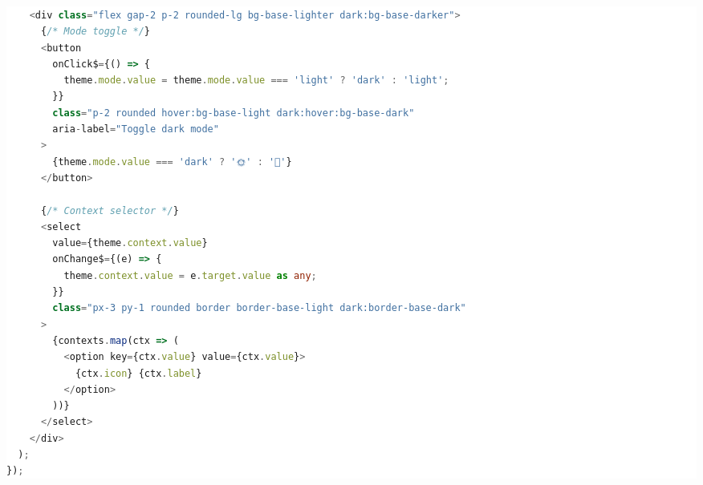 ```typescript
    <div class="flex gap-2 p-2 rounded-lg bg-base-lighter dark:bg-base-darker">
      {/* Mode toggle */}
      <button
        onClick$={() => {
          theme.mode.value = theme.mode.value === 'light' ? 'dark' : 'light';
        }}
        class="p-2 rounded hover:bg-base-light dark:hover:bg-base-dark"
        aria-label="Toggle dark mode"
      >
        {theme.mode.value === 'dark' ? '🌞' : '🌙'}
      </button>
      
      {/* Context selector */}
      <select
        value={theme.context.value}
        onChange$={(e) => {
          theme.context.value = e.target.value as any;
        }}
        class="px-3 py-1 rounded border border-base-light dark:border-base-dark"
      >
        {contexts.map(ctx => (
          <option key={ctx.value} value={ctx.value}>
            {ctx.icon} {ctx.label}
          </option>
        ))}
      </select>
    </div>
  );
});
```

